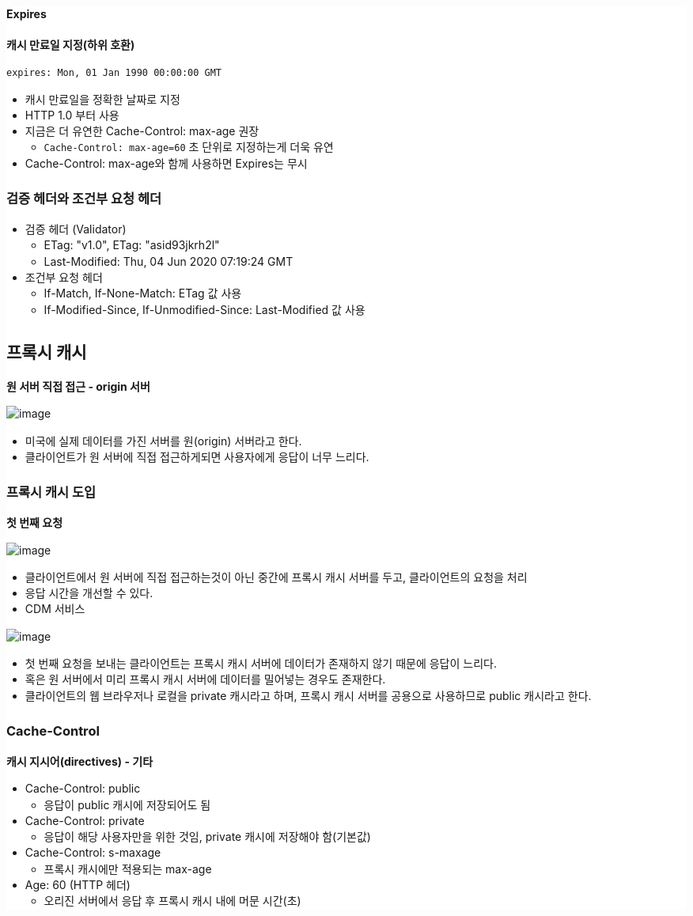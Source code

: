 #### Expires

**캐시 만료일 지정(하위 호환)**

`expires: Mon, 01 Jan 1990 00:00:00 GMT`

- 캐시 만료일을 정확한 날짜로 지정
- HTTP 1.0 부터 사용
- 지금은 더 유연한 Cache-Control: max-age 권장
  - `Cache-Control: max-age=60` 초 단위로 지정하는게 더욱 유연
- Cache-Control: max-age와 함께 사용하면 Expires는 무시

### 검증 헤더와 조건부 요청 헤더

- 검증 헤더 (Validator)
  - ETag: "v1.0", ETag: "asid93jkrh2l"
  - Last-Modified: Thu, 04 Jun 2020 07:19:24 GMT
- 조건부 요청 헤더
  - If-Match, If-None-Match: ETag 값 사용
  - If-Modified-Since, If-Unmodified-Since: Last-Modified 값 사용

## 프록시 캐시

**원 서버 직접 접근 - origin 서버**

![image](https://user-images.githubusercontent.com/83503188/209664328-cafcfecc-7db5-4420-a14f-2d91eeafba99.png)
- 미국에 실제 데이터를 가진 서버를 원(origin) 서버라고 한다.
- 클라이언트가 원 서버에 직접 접근하게되면 사용자에게 응답이 너무 느리다.

### 프록시 캐시 도입

**첫 번째 요청**

![image](https://user-images.githubusercontent.com/83503188/209664008-dfd69437-c071-4ab3-a487-4b225b34918b.png)
- 클라이언트에서 원 서버에 직접 접근하는것이 아닌 중간에 프록시 캐시 서버를 두고, 클라이언트의 요청을 처리
- 응답 시간을 개선할 수 있다.
- CDM 서비스

![image](https://user-images.githubusercontent.com/83503188/209664035-acd93604-9d91-4a2c-a58d-db2121a68bfd.png)
- 첫 번째 요청을 보내는 클라이언트는 프록시 캐시 서버에 데이터가 존재하지 않기 때문에 응답이 느리다.
- 혹은 원 서버에서 미리 프록시 캐시 서버에 데이터를 밀어넣는 경우도 존재한다.
- 클라이언트의 웹 브라우저나 로컬을 private 캐시라고 하며, 프록시 캐시 서버를 공용으로 사용하므로 public 캐시라고 한다.


### Cache-Control

**캐시 지시어(directives) - 기타**

- Cache-Control: public
  - 응답이 public 캐시에 저장되어도 됨
- Cache-Control: private
  - 응답이 해당 사용자만을 위한 것임, private 캐시에 저장해야 함(기본값)
- Cache-Control: s-maxage
  - 프록시 캐시에만 적용되는 max-age
- Age: 60 (HTTP 헤더)
  - 오리진 서버에서 응답 후 프록시 캐시 내에 머문 시간(초)
